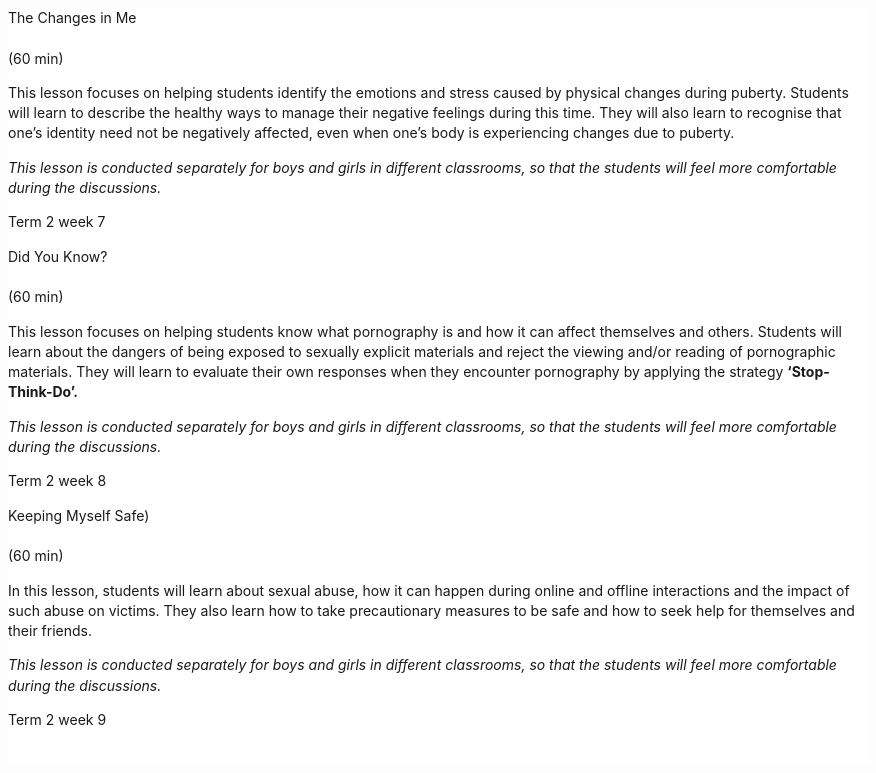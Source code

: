 <td rowspan="1" colspan="1">
<p>The Changes in Me
<br>
<br>(60 min)</p>
</td>
<td rowspan="1" colspan="1">
<p>This lesson focuses on helping students identify the emotions and stress
caused by physical changes during puberty. Students will learn to describe
the healthy ways to manage their negative feelings during this time. They
will also learn to recognise that one’s identity need not be negatively
affected, even when one’s body is experiencing changes due to puberty.</p>
<p><em>This lesson is conducted separately for boys and girls in different classrooms, so that the students will feel more comfortable during the discussions.</em>
</p>
</td>
<td rowspan="1" colspan="1">
<p>Term 2 week 7</p>
</td>
</tr>
<tr>
<td rowspan="1" colspan="1">
<p>Did You Know?
<br>
<br>(60 min)</p>
</td>
<td rowspan="1" colspan="1">
<p>This lesson focuses on helping students know what pornography is and how
it can affect themselves and others. Students will learn about the dangers
of being exposed to sexually explicit materials and reject the viewing
and/or reading of pornographic materials. They will learn to evaluate their
own responses when they encounter pornography by applying the strategy <strong>‘Stop-Think-Do’.</strong>
</p>
<p><em>This lesson is conducted separately for boys and girls in different classrooms, so that the students will feel more comfortable during the discussions.</em>
</p>
</td>
<td rowspan="1" colspan="1">
<p>Term 2 week 8</p>
</td>
</tr>
<tr>
<td rowspan="1" colspan="1">
<p>Keeping Myself Safe)
<br>
<br>(60 min)</p>
</td>
<td rowspan="1" colspan="1">
<p>In this lesson, students will learn about sexual abuse, how it can happen
during online and offline interactions and the impact of such abuse on
victims. They also learn how to take precautionary measures to be safe
and how to seek help for themselves and their friends.</p>
<p><em>This lesson is conducted separately for boys and girls in different classrooms, so that the students will feel more comfortable during the discussions.</em>
</p>
</td>
<td rowspan="1" colspan="1">
<p>Term 2 week 9</p>
</td>
</tr>
</tbody>
</table>
<p>
<br>